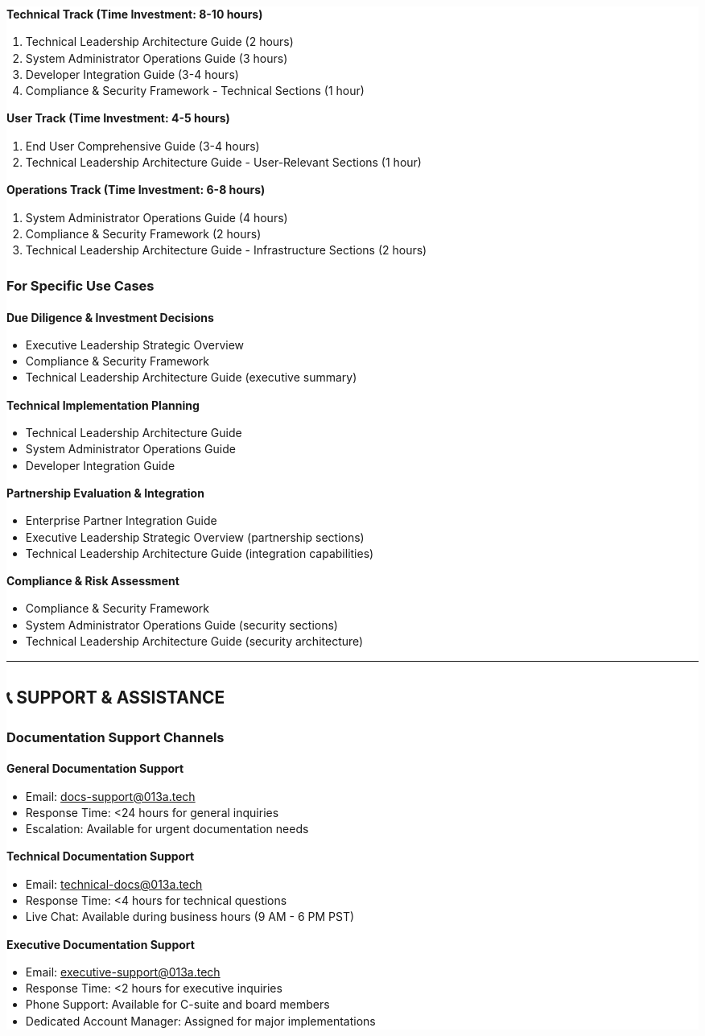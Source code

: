 **Technical Track (Time Investment: 8-10 hours)**
1. Technical Leadership Architecture Guide (2 hours)
2. System Administrator Operations Guide (3 hours)
3. Developer Integration Guide (3-4 hours)
4. Compliance & Security Framework - Technical Sections (1 hour)

**User Track (Time Investment: 4-5 hours)**
1. End User Comprehensive Guide (3-4 hours)
2. Technical Leadership Architecture Guide - User-Relevant Sections (1 hour)

**Operations Track (Time Investment: 6-8 hours)**
1. System Administrator Operations Guide (4 hours)
2. Compliance & Security Framework (2 hours)
3. Technical Leadership Architecture Guide - Infrastructure Sections (2 hours)

### For Specific Use Cases

**Due Diligence & Investment Decisions**
- Executive Leadership Strategic Overview
- Compliance & Security Framework
- Technical Leadership Architecture Guide (executive summary)

**Technical Implementation Planning**
- Technical Leadership Architecture Guide
- System Administrator Operations Guide
- Developer Integration Guide

**Partnership Evaluation & Integration**
- Enterprise Partner Integration Guide
- Executive Leadership Strategic Overview (partnership sections)
- Technical Leadership Architecture Guide (integration capabilities)

**Compliance & Risk Assessment**
- Compliance & Security Framework
- System Administrator Operations Guide (security sections)
- Technical Leadership Architecture Guide (security architecture)

---

## 📞 SUPPORT & ASSISTANCE

### Documentation Support Channels

**General Documentation Support**
- Email: docs-support@013a.tech
- Response Time: <24 hours for general inquiries
- Escalation: Available for urgent documentation needs

**Technical Documentation Support**
- Email: technical-docs@013a.tech
- Response Time: <4 hours for technical questions
- Live Chat: Available during business hours (9 AM - 6 PM PST)

**Executive Documentation Support**
- Email: executive-support@013a.tech
- Response Time: <2 hours for executive inquiries
- Phone Support: Available for C-suite and board members
- Dedicated Account Manager: Assigned for major implementations
